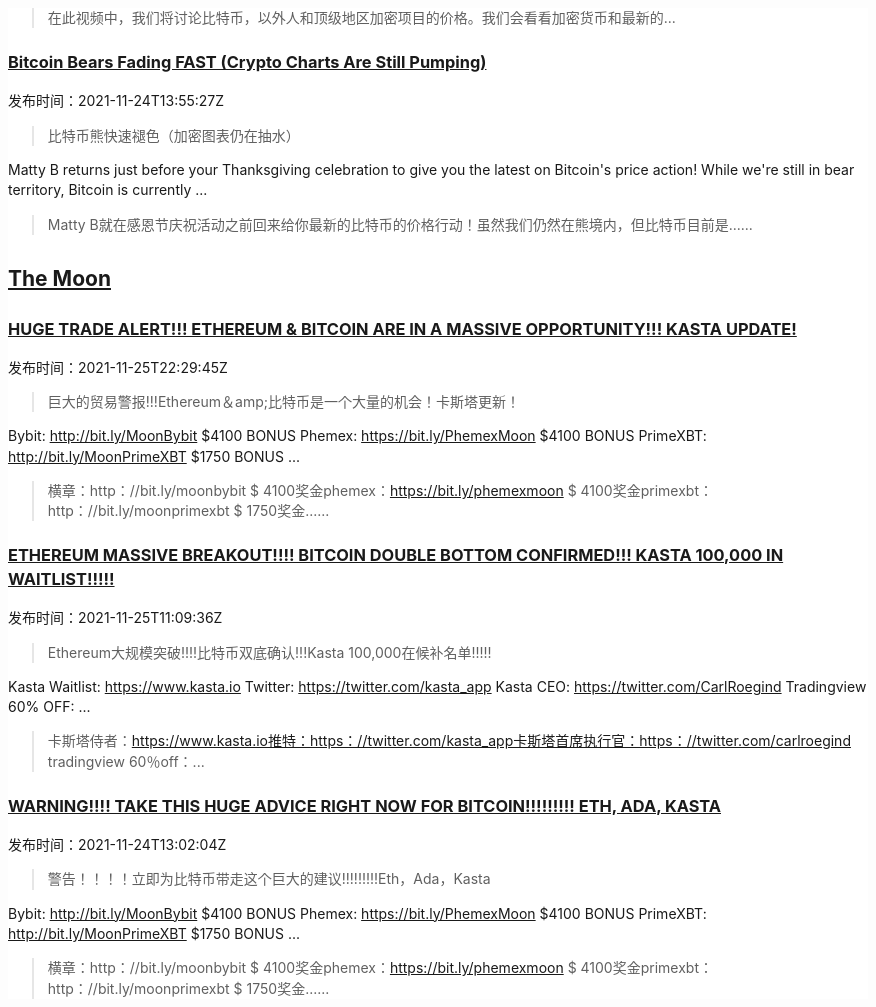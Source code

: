 >在此视频中，我们将讨论比特币，以外人和顶级地区加密项目的价格。我们会看看加密货币和最新的...

### [Bitcoin Bears Fading FAST (Crypto Charts Are Still Pumping)](https://www.youtube.com/watch?v=oEinrmali0k)

发布时间：2021-11-24T13:55:27Z

>比特币熊快速褪色（加密图表仍在抽水）

Matty B returns just before your Thanksgiving celebration to give you the latest on Bitcoin's price action! While we're still in bear territory, Bitcoin is currently ...

>Matty B就在感恩节庆祝活动之前回来给你最新的比特币的价格行动！虽然我们仍然在熊境内，但比特币目前是......

## [The Moon](https://www.youtube.com/channel/UCc4Rz_T9Sb1w5rqqo9pL1Og)

### [HUGE TRADE ALERT!!! ETHEREUM &amp; BITCOIN ARE IN A MASSIVE OPPORTUNITY!!! KASTA UPDATE!](https://www.youtube.com/watch?v=B29xIdG6XIo)

发布时间：2021-11-25T22:29:45Z

>巨大的贸易警报!!!Ethereum＆amp;比特币是一个大量的机会！卡斯塔更新！

Bybit: http://bit.ly/MoonBybit $4100 BONUS Phemex: https://bit.ly/PhemexMoon $4100 BONUS PrimeXBT: http://bit.ly/MoonPrimeXBT $1750 BONUS ...

>横章：http：//bit.ly/moonbybit $ 4100奖金phemex：https://bit.ly/phemexmoon $ 4100奖金primexbt：http：//bit.ly/moonprimexbt $ 1750奖金......

### [ETHEREUM MASSIVE BREAKOUT!!!! BITCOIN DOUBLE BOTTOM CONFIRMED!!! KASTA 100,000 IN WAITLIST!!!!!](https://www.youtube.com/watch?v=mJ-bXVJGDFY)

发布时间：2021-11-25T11:09:36Z

>Ethereum大规模突破!!!!比特币双底确认!!!Kasta 100,000在候补名单!!!!!

Kasta Waitlist: https://www.kasta.io Twitter: https://twitter.com/kasta_app Kasta CEO: https://twitter.com/CarlRoegind Tradingview 60% OFF: ...

>卡斯塔侍者：https://www.kasta.io推特：https：//twitter.com/kasta_app卡斯塔首席执行官：https：//twitter.com/carlroegind tradingview 60％off：...

### [WARNING!!!! TAKE THIS HUGE ADVICE RIGHT NOW FOR BITCOIN!!!!!!!!! ETH, ADA, KASTA](https://www.youtube.com/watch?v=ybTD-gB65pc)

发布时间：2021-11-24T13:02:04Z

>警告！！！！立即为比特币带走这个巨大的建议!!!!!!!!!Eth，Ada，Kasta

Bybit: http://bit.ly/MoonBybit $4100 BONUS Phemex: https://bit.ly/PhemexMoon $4100 BONUS PrimeXBT: http://bit.ly/MoonPrimeXBT $1750 BONUS ...

>横章：http：//bit.ly/moonbybit $ 4100奖金phemex：https://bit.ly/phemexmoon $ 4100奖金primexbt：http：//bit.ly/moonprimexbt $ 1750奖金......
